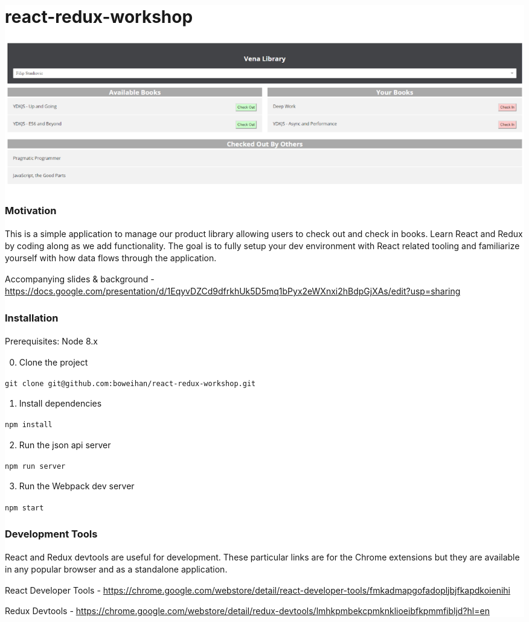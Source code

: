 # react-redux-workshop

<img src="./screenshot.png" width="100%"/>

### Motivation

This is a simple application to manage our product library allowing users to check out and check in books. Learn React and Redux by coding along as we add functionality. The goal is to fully setup your dev environment with React related tooling and familiarize yourself with how data flows through the application.

Accompanying slides & background - https://docs.google.com/presentation/d/1EqyvDZCd9dfrkhUk5D5mq1bPyx2eWXnxi2hBdpGjXAs/edit?usp=sharing

### Installation

Prerequisites: Node 8.x

0.  Clone the project

`git clone git@github.com:boweihan/react-redux-workshop.git`

1.  Install dependencies

`npm install`

2.  Run the json api server

`npm run server`

3.  Run the Webpack dev server

`npm start`

### Development Tools

React and Redux devtools are useful for development. These particular links are for the Chrome extensions but they are available in any popular browser and as a standalone application.

React Developer Tools - https://chrome.google.com/webstore/detail/react-developer-tools/fmkadmapgofadopljbjfkapdkoienihi

Redux Devtools - https://chrome.google.com/webstore/detail/redux-devtools/lmhkpmbekcpmknklioeibfkpmmfibljd?hl=en
